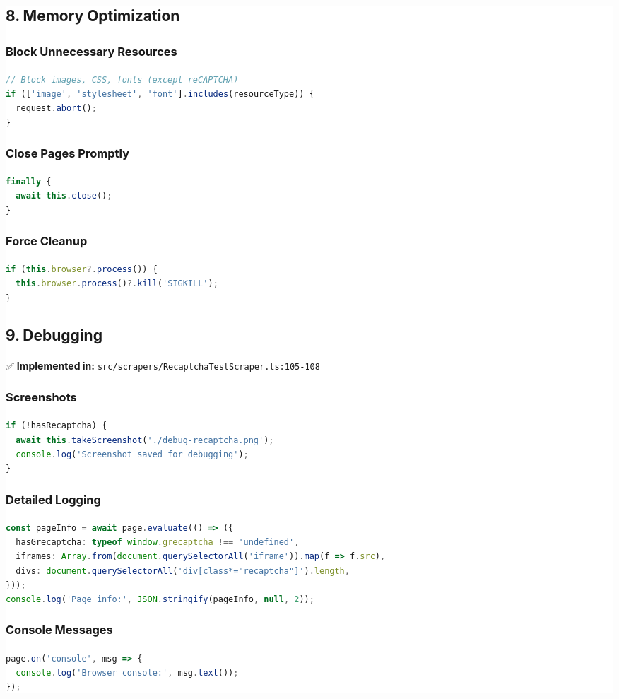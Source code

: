 ## 8. Memory Optimization

### Block Unnecessary Resources
```typescript
// Block images, CSS, fonts (except reCAPTCHA)
if (['image', 'stylesheet', 'font'].includes(resourceType)) {
  request.abort();
}
```

### Close Pages Promptly
```typescript
finally {
  await this.close();
}
```

### Force Cleanup
```typescript
if (this.browser?.process()) {
  this.browser.process()?.kill('SIGKILL');
}
```

## 9. Debugging

✅ **Implemented in:** `src/scrapers/RecaptchaTestScraper.ts:105-108`

### Screenshots
```typescript
if (!hasRecaptcha) {
  await this.takeScreenshot('./debug-recaptcha.png');
  console.log('Screenshot saved for debugging');
}
```

### Detailed Logging
```typescript
const pageInfo = await page.evaluate(() => ({
  hasGrecaptcha: typeof window.grecaptcha !== 'undefined',
  iframes: Array.from(document.querySelectorAll('iframe')).map(f => f.src),
  divs: document.querySelectorAll('div[class*="recaptcha"]').length,
}));
console.log('Page info:', JSON.stringify(pageInfo, null, 2));
```

### Console Messages
```typescript
page.on('console', msg => {
  console.log('Browser console:', msg.text());
});
```
